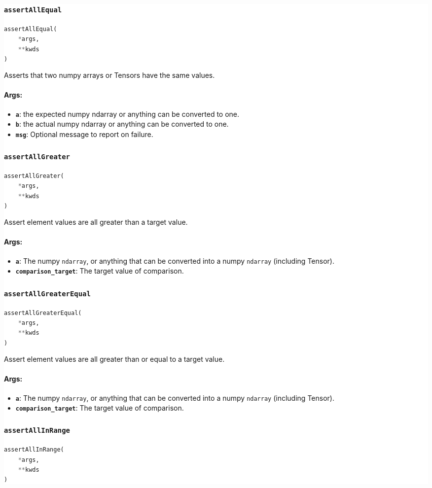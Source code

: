 <h3 id="assertAllEqual"><code>assertAllEqual</code></h3>

``` python
assertAllEqual(
    *args,
    **kwds
)
```

Asserts that two numpy arrays or Tensors have the same values.

#### Args:

* <b>`a`</b>: the expected numpy ndarray or anything can be converted to one.
* <b>`b`</b>: the actual numpy ndarray or anything can be converted to one.
* <b>`msg`</b>: Optional message to report on failure.

<h3 id="assertAllGreater"><code>assertAllGreater</code></h3>

``` python
assertAllGreater(
    *args,
    **kwds
)
```

Assert element values are all greater than a target value.

#### Args:

*   <b>`a`</b>: The numpy `ndarray`, or anything that can be converted into a
    numpy `ndarray` (including Tensor).
*   <b>`comparison_target`</b>: The target value of comparison.

<h3 id="assertAllGreaterEqual"><code>assertAllGreaterEqual</code></h3>

``` python
assertAllGreaterEqual(
    *args,
    **kwds
)
```

Assert element values are all greater than or equal to a target value.

#### Args:

*   <b>`a`</b>: The numpy `ndarray`, or anything that can be converted into a
    numpy `ndarray` (including Tensor).
*   <b>`comparison_target`</b>: The target value of comparison.

<h3 id="assertAllInRange"><code>assertAllInRange</code></h3>

``` python
assertAllInRange(
    *args,
    **kwds
)
```
